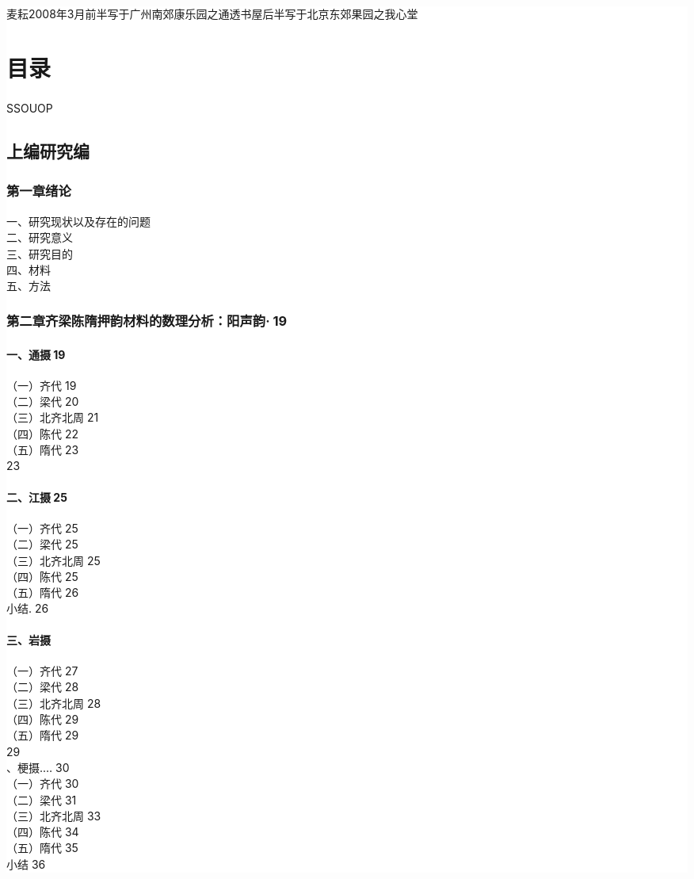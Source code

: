 麦耘2008年3月前半写于广州南郊康乐园之通透书屋后半写于北京东郊果园之我心堂  

# 目录  

SSOUOP  

## 上编研究编  

### 第一章绪论  

一、研究现状以及存在的问题  
二、研究意义  
三、研究目的  
四、材料  
五、方法  

### 第二章齐梁陈隋押韵材料的数理分析：阳声韵· 19  

#### 一、通摄 19  

（一）齐代 19  
（二）梁代 20  
（三）北齐北周 21  
（四）陈代 22  
（五）隋代 23  
23  

#### 二、江摄 25  

（一）齐代 25   
（二）梁代 25   
（三）北齐北周 25   
（四）陈代 25   
（五）隋代 26   
小结. 26  

#### 三、岩摄  

（一）齐代 27   
（二）梁代 28   
（三）北齐北周 28   
（四）陈代 29   
（五）隋代 29   
29   
、梗摄.… 30   
（一）齐代 30   
（二）梁代 31   
（三）北齐北周 33   
（四）陈代 34   
（五）隋代 35   
小结 36  
